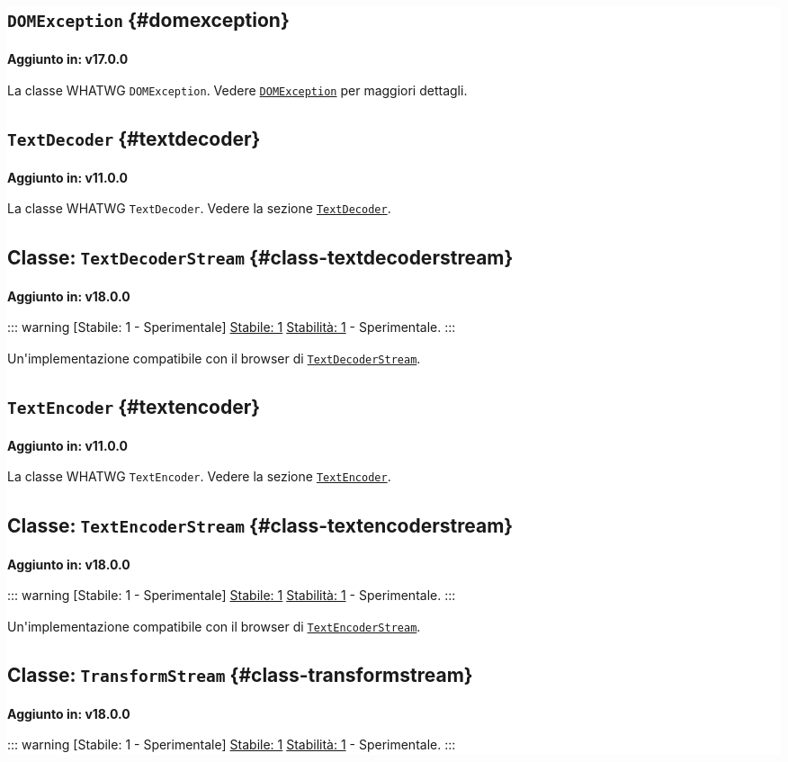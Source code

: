 ## `DOMException` {#domexception}

**Aggiunto in: v17.0.0**

La classe WHATWG `DOMException`. Vedere [`DOMException`](https://developer.mozilla.org/en-US/docs/Web/API/DOMException) per maggiori dettagli.

## `TextDecoder` {#textdecoder}

**Aggiunto in: v11.0.0**

La classe WHATWG `TextDecoder`. Vedere la sezione [`TextDecoder`](/it/nodejs/api/util#class-utiltextdecoder).

## Classe: `TextDecoderStream` {#class-textdecoderstream}

**Aggiunto in: v18.0.0**

::: warning [Stabile: 1 - Sperimentale]
[Stabile: 1](/it/nodejs/api/documentation#stability-index) [Stabilità: 1](/it/nodejs/api/documentation#stability-index) - Sperimentale.
:::

Un'implementazione compatibile con il browser di [`TextDecoderStream`](/it/nodejs/api/webstreams#class-textdecoderstream).

## `TextEncoder` {#textencoder}

**Aggiunto in: v11.0.0**

La classe WHATWG `TextEncoder`. Vedere la sezione [`TextEncoder`](/it/nodejs/api/util#class-utiltextencoder).

## Classe: `TextEncoderStream` {#class-textencoderstream}

**Aggiunto in: v18.0.0**

::: warning [Stabile: 1 - Sperimentale]
[Stabile: 1](/it/nodejs/api/documentation#stability-index) [Stabilità: 1](/it/nodejs/api/documentation#stability-index) - Sperimentale.
:::

Un'implementazione compatibile con il browser di [`TextEncoderStream`](/it/nodejs/api/webstreams#class-textencoderstream).

## Classe: `TransformStream` {#class-transformstream}

**Aggiunto in: v18.0.0**

::: warning [Stabile: 1 - Sperimentale]
[Stabile: 1](/it/nodejs/api/documentation#stability-index) [Stabilità: 1](/it/nodejs/api/documentation#stability-index) - Sperimentale.
:::
